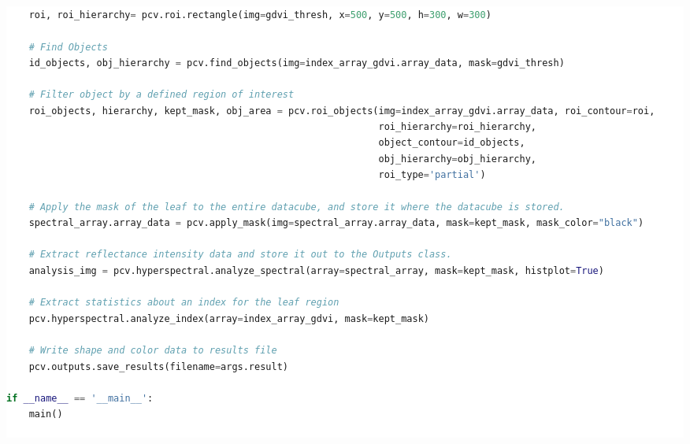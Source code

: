 ```python
    roi, roi_hierarchy= pcv.roi.rectangle(img=gdvi_thresh, x=500, y=500, h=300, w=300)

    # Find Objects 
    id_objects, obj_hierarchy = pcv.find_objects(img=index_array_gdvi.array_data, mask=gdvi_thresh)
    
    # Filter object by a defined region of interest 
    roi_objects, hierarchy, kept_mask, obj_area = pcv.roi_objects(img=index_array_gdvi.array_data, roi_contour=roi, 
                                                                  roi_hierarchy=roi_hierarchy, 
                                                                  object_contour=id_objects, 
                                                                  obj_hierarchy=obj_hierarchy,
                                                                  roi_type='partial')
  
    # Apply the mask of the leaf to the entire datacube, and store it where the datacube is stored.
    spectral_array.array_data = pcv.apply_mask(img=spectral_array.array_data, mask=kept_mask, mask_color="black")
                                                               
    # Extract reflectance intensity data and store it out to the Outputs class. 
    analysis_img = pcv.hyperspectral.analyze_spectral(array=spectral_array, mask=kept_mask, histplot=True)
    
    # Extract statistics about an index for the leaf region 
    pcv.hyperspectral.analyze_index(array=index_array_gdvi, mask=kept_mask)
    
    # Write shape and color data to results file
    pcv.outputs.save_results(filename=args.result)
    
if __name__ == '__main__':
    main()
    
```
